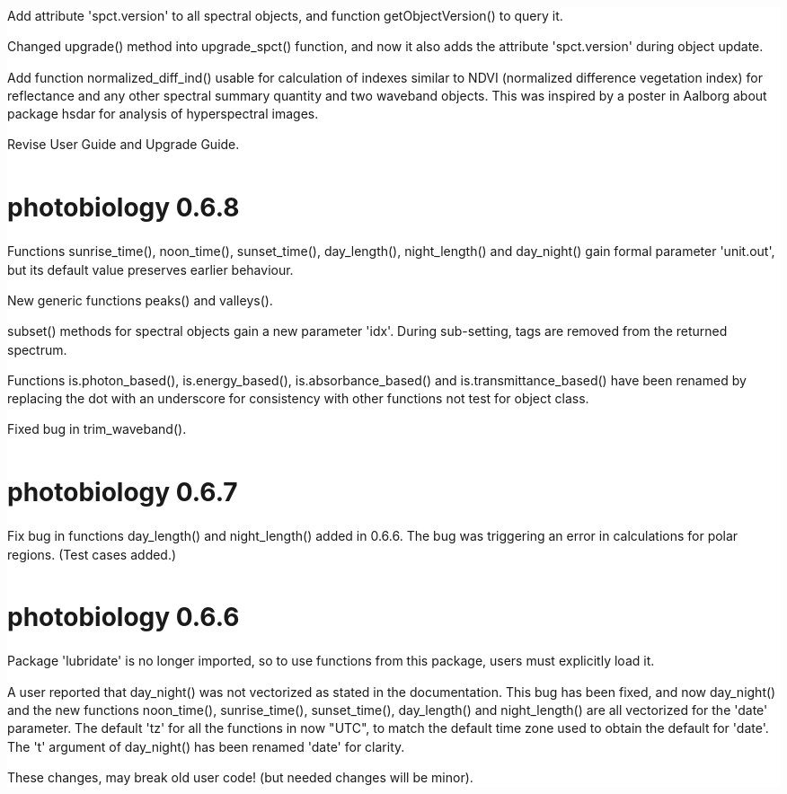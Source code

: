 Add attribute 'spct.version' to all spectral objects, and function
getObjectVersion() to query it.

Changed upgrade() method into upgrade_spct() function, and now it also
adds the attribute 'spct.version' during object update.

Add function normalized_diff_ind() usable for calculation of indexes
similar to NDVI (normalized difference vegetation index) for reflectance
and any other spectral summary quantity and two waveband objects. This
was inspired by a poster in Aalborg about package hsdar for analysis of
hyperspectral images.

Revise User Guide and Upgrade Guide.

# photobiology 0.6.8

Functions sunrise_time(), noon_time(), sunset_time(), day_length(),
night_length() and day_night() gain formal parameter 'unit.out', but its
default value preserves earlier behaviour.

New generic functions peaks() and valleys().

subset() methods for spectral objects gain a new parameter 'idx'. During
sub-setting, tags are removed from the returned spectrum.

Functions is.photon_based(), is.energy_based(), is.absorbance_based()
and is.transmittance_based() have been renamed by replacing the dot with
an underscore for consistency with other functions not test for object
class.

Fixed bug in trim_waveband().

# photobiology 0.6.7

Fix bug in functions day_length() and night_length() added in 0.6.6. The
bug was triggering an error in calculations for polar regions. (Test
cases added.)

# photobiology 0.6.6

Package 'lubridate' is no longer imported, so to use functions from this
package, users must explicitly load it.

A user reported that day_night() was not vectorized as stated in the
documentation. This bug has been fixed, and now day_night() and the new
functions noon_time(), sunrise_time(), sunset_time(), day_length() and
night_length() are all vectorized for the 'date' parameter. The default
'tz' for all the functions in now "UTC", to match the default time zone
used to obtain the default for 'date'. The 't' argument of day_night()
has been renamed 'date' for clarity.

These changes, may break old user code! (but needed changes will be
minor).
